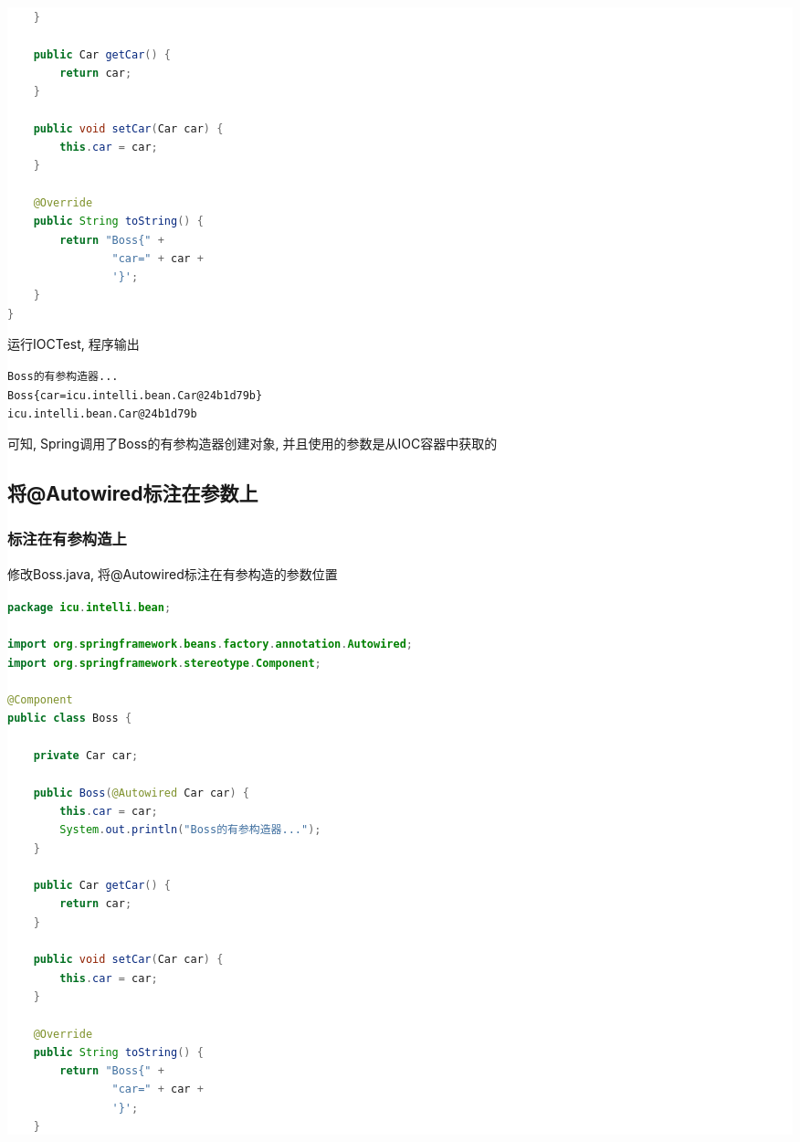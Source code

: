 ```java
    }

    public Car getCar() {
        return car;
    }

    public void setCar(Car car) {
        this.car = car;
    }

    @Override
    public String toString() {
        return "Boss{" +
                "car=" + car +
                '}';
    }
}
```

运行IOCTest, 程序输出

```
Boss的有参构造器...
Boss{car=icu.intelli.bean.Car@24b1d79b}
icu.intelli.bean.Car@24b1d79b
```

可知, Spring调用了Boss的有参构造器创建对象, 并且使用的参数是从IOC容器中获取的

## 将@Autowired标注在参数上

### 标注在有参构造上

修改Boss.java, 将@Autowired标注在有参构造的参数位置

```java
package icu.intelli.bean;

import org.springframework.beans.factory.annotation.Autowired;
import org.springframework.stereotype.Component;

@Component
public class Boss {

    private Car car;
    
    public Boss(@Autowired Car car) {
        this.car = car;
        System.out.println("Boss的有参构造器...");
    }

    public Car getCar() {
        return car;
    }

    public void setCar(Car car) {
        this.car = car;
    }

    @Override
    public String toString() {
        return "Boss{" +
                "car=" + car +
                '}';
    }
```